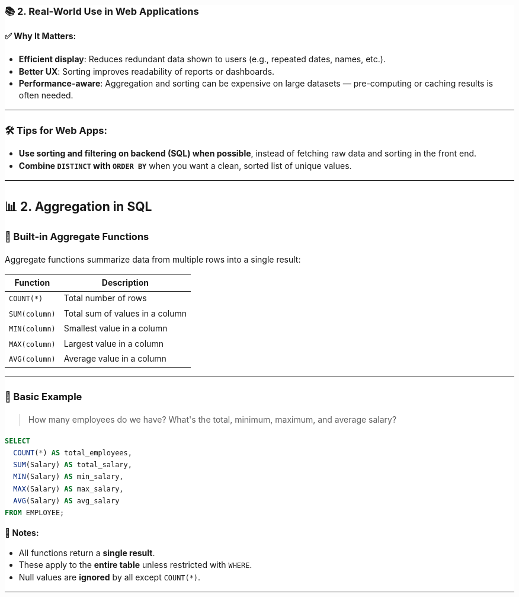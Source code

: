 ### 📚 2. Real-World Use in Web Applications

#### ✅ Why It Matters:

- **Efficient display**: Reduces redundant data shown to users (e.g., repeated dates, names, etc.).
- **Better UX**: Sorting improves readability of reports or dashboards.
- **Performance-aware**: Aggregation and sorting can be expensive on large datasets — pre-computing or caching results is often needed.

---
### 🛠️ Tips for Web Apps:

- **Use sorting and filtering on backend (SQL) when possible**, instead of fetching raw data and sorting in the front end.
- **Combine `DISTINCT` with `ORDER BY`** when you want a clean, sorted list of unique values.

---
## 📊 2. Aggregation in SQL

### 🧮 Built-in Aggregate Functions

Aggregate functions summarize data from multiple rows into a single result:

|Function|Description|
|---|---|
|`COUNT(*)`|Total number of rows|
|`SUM(column)`|Total sum of values in a column|
|`MIN(column)`|Smallest value in a column|
|`MAX(column)`|Largest value in a column|
|`AVG(column)`|Average value in a column|

---
### 🧾 Basic Example

> How many employees do we have? What's the total, minimum, maximum, and average salary?

```sql
SELECT
  COUNT(*) AS total_employees,
  SUM(Salary) AS total_salary,
  MIN(Salary) AS min_salary,
  MAX(Salary) AS max_salary,
  AVG(Salary) AS avg_salary
FROM EMPLOYEE;
```

**🧠 Notes:**
- All functions return a **single result**.
- These apply to the **entire table** unless restricted with `WHERE`.
- Null values are **ignored** by all except `COUNT(*)`.

---